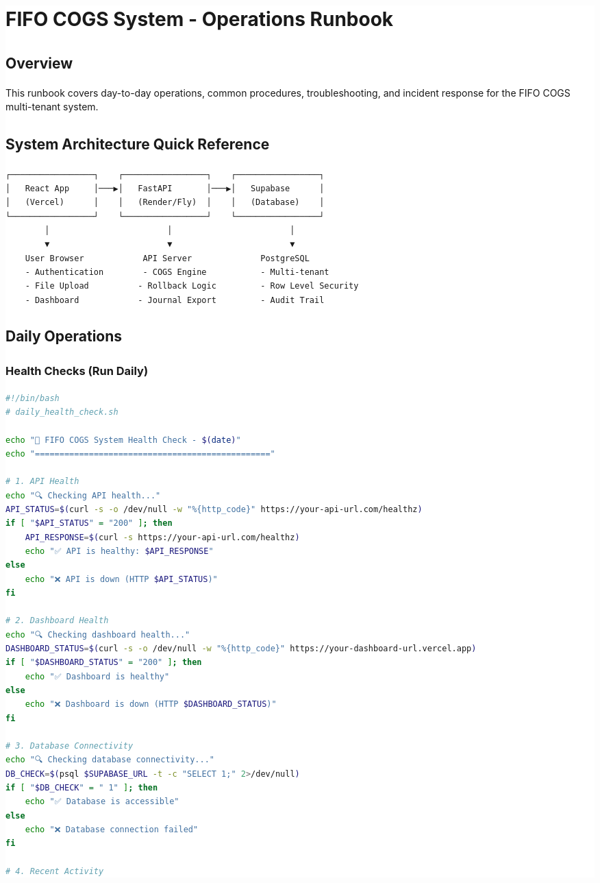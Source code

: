 # FIFO COGS System - Operations Runbook

## Overview

This runbook covers day-to-day operations, common procedures, troubleshooting, and incident response for the FIFO COGS multi-tenant system.

## System Architecture Quick Reference

```
┌─────────────────┐    ┌─────────────────┐    ┌─────────────────┐
│   React App     │───▶│   FastAPI       │───▶│   Supabase      │
│   (Vercel)      │    │   (Render/Fly)  │    │   (Database)    │
└─────────────────┘    └─────────────────┘    └─────────────────┘
        │                        │                        │
        ▼                        ▼                        ▼
    User Browser            API Server              PostgreSQL
    - Authentication        - COGS Engine           - Multi-tenant
    - File Upload          - Rollback Logic         - Row Level Security
    - Dashboard            - Journal Export         - Audit Trail
```

## Daily Operations

### Health Checks (Run Daily)

```bash
#!/bin/bash
# daily_health_check.sh

echo "🏥 FIFO COGS System Health Check - $(date)"
echo "================================================"

# 1. API Health
echo "🔍 Checking API health..."
API_STATUS=$(curl -s -o /dev/null -w "%{http_code}" https://your-api-url.com/healthz)
if [ "$API_STATUS" = "200" ]; then
    API_RESPONSE=$(curl -s https://your-api-url.com/healthz)
    echo "✅ API is healthy: $API_RESPONSE"
else
    echo "❌ API is down (HTTP $API_STATUS)"
fi

# 2. Dashboard Health
echo "🔍 Checking dashboard health..."
DASHBOARD_STATUS=$(curl -s -o /dev/null -w "%{http_code}" https://your-dashboard-url.vercel.app)
if [ "$DASHBOARD_STATUS" = "200" ]; then
    echo "✅ Dashboard is healthy"
else
    echo "❌ Dashboard is down (HTTP $DASHBOARD_STATUS)"
fi

# 3. Database Connectivity
echo "🔍 Checking database connectivity..."
DB_CHECK=$(psql $SUPABASE_URL -t -c "SELECT 1;" 2>/dev/null)
if [ "$DB_CHECK" = " 1" ]; then
    echo "✅ Database is accessible"
else
    echo "❌ Database connection failed"
fi

# 4. Recent Activity
```